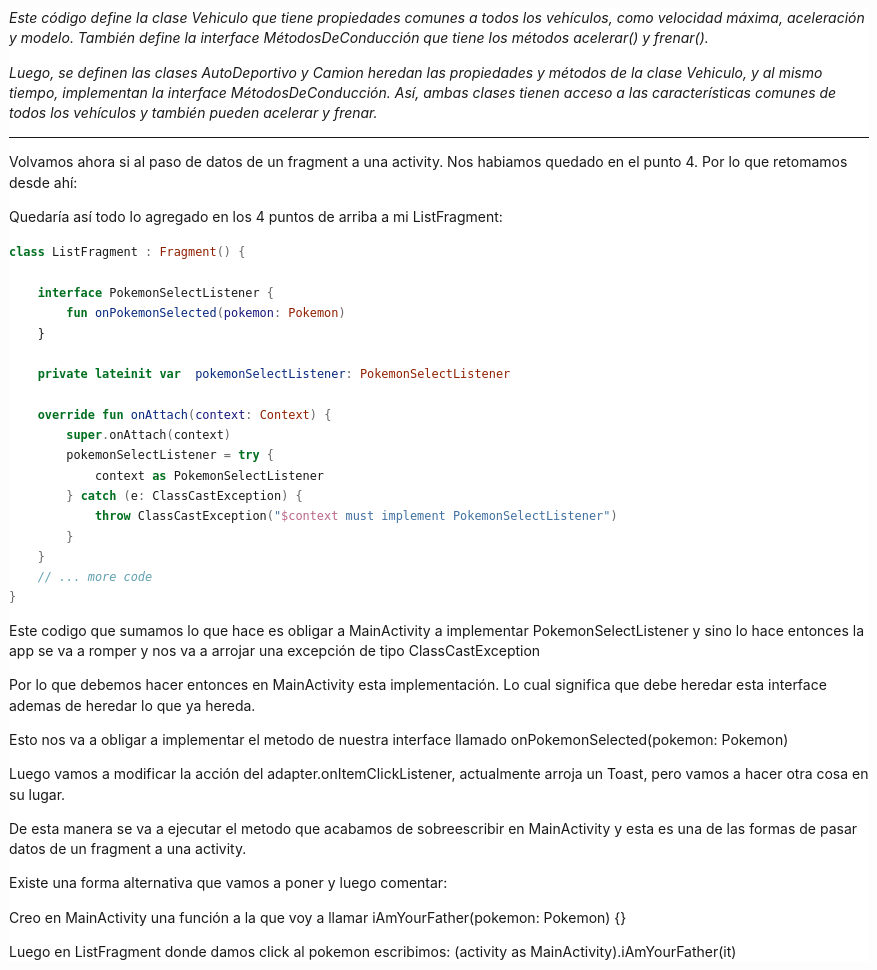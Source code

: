 *Este código define la clase Vehiculo que tiene propiedades comunes a todos los vehículos, como velocidad máxima, aceleración y modelo. También define la interface MétodosDeConducción que tiene los métodos acelerar() y frenar().*

*Luego, se definen las clases AutoDeportivo y Camion heredan las propiedades y métodos de la clase Vehiculo, y al mismo tiempo, implementan la interface MétodosDeConducción. Así, ambas clases tienen acceso a las características comunes de todos los vehículos y también pueden acelerar y frenar.*

-------------------------

Volvamos ahora si al paso de datos de un fragment a una activity. Nos habiamos quedado en el punto 4. Por lo que retomamos desde ahí: 

Quedaría así todo lo agregado en los 4 puntos de arriba a mi ListFragment: 

```kotlin
class ListFragment : Fragment() {

    interface PokemonSelectListener {
        fun onPokemonSelected(pokemon: Pokemon)
    }

    private lateinit var  pokemonSelectListener: PokemonSelectListener

    override fun onAttach(context: Context) {
        super.onAttach(context)
        pokemonSelectListener = try {
            context as PokemonSelectListener
        } catch (e: ClassCastException) {
            throw ClassCastException("$context must implement PokemonSelectListener")
        }
    }
    // ... more code
}
```
Este codigo que sumamos lo que hace es obligar a MainActivity a implementar PokemonSelectListener y sino lo hace entonces la app se va a romper y nos va a arrojar una excepción de tipo ClassCastException

Por lo que debemos hacer entonces en MainActivity esta implementación. Lo cual significa que debe heredar esta interface ademas de heredar lo que ya hereda.  

Esto nos va a obligar a implementar el metodo de nuestra interface llamado onPokemonSelected(pokemon: Pokemon)

Luego vamos a modificar la acción del adapter.onItemClickListener, actualmente arroja un Toast, pero vamos a hacer otra cosa en su lugar. 

De esta manera se va a ejecutar el metodo que acabamos de sobreescribir en MainActivity y esta es una de las formas de pasar datos de un fragment a una activity. 

Existe una forma alternativa que vamos a poner y luego comentar: 

Creo en MainActivity una función a la que voy a llamar iAmYourFather(pokemon: Pokemon) {}

Luego en ListFragment donde damos click al pokemon escribimos: 
(activity as MainActivity).iAmYourFather(it)
